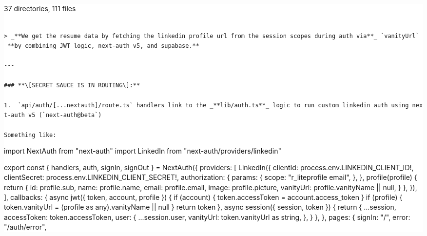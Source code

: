 37 directories, 111 files

```

> _**We get the resume data by fetching the linkedin profile url from the session scopes during auth via**_ `vanityUrl` _**by combining JWT logic, next-auth v5, and supabase.**_

---

### **\[SECRET SAUCE IS IN ROUTING\]:**

1.  `api/auth/[...nextauth]/route.ts` handlers link to the _**lib/auth.ts**_ logic to run custom linkedin auth using next-auth v5 (`next-auth@beta`)

Something like:
```

import NextAuth from "next-auth"
import LinkedIn from "next-auth/providers/linkedin"

export const { handlers, auth, signIn, signOut } = NextAuth({
providers: \[
LinkedIn({
clientId: process.env.LINKEDIN\_CLIENT\_ID!,
clientSecret: process.env.LINKEDIN\_CLIENT\_SECRET!,
authorization: {
params: {
scope: "r\_liteprofile email",
},
},
profile(profile) {
return {
id: profile.sub,
name: profile.name,
email: profile.email,
image: profile.picture,
vanityUrl: profile.vanityName || null,
}
},
}),
\],
callbacks: {
async jwt({ token, account, profile }) {
if (account) {
token.accessToken = account.access\_token
}
if (profile) {
token.vanityUrl = (profile as any).vanityName || null
}
return token
},
async session({ session, token }) {
return {
...session,
accessToken: token.accessToken,
user: {
...session.user,
vanityUrl: token.vanityUrl as string,
},
}
},
},
pages: {
signIn: "/",
error: "/auth/error",